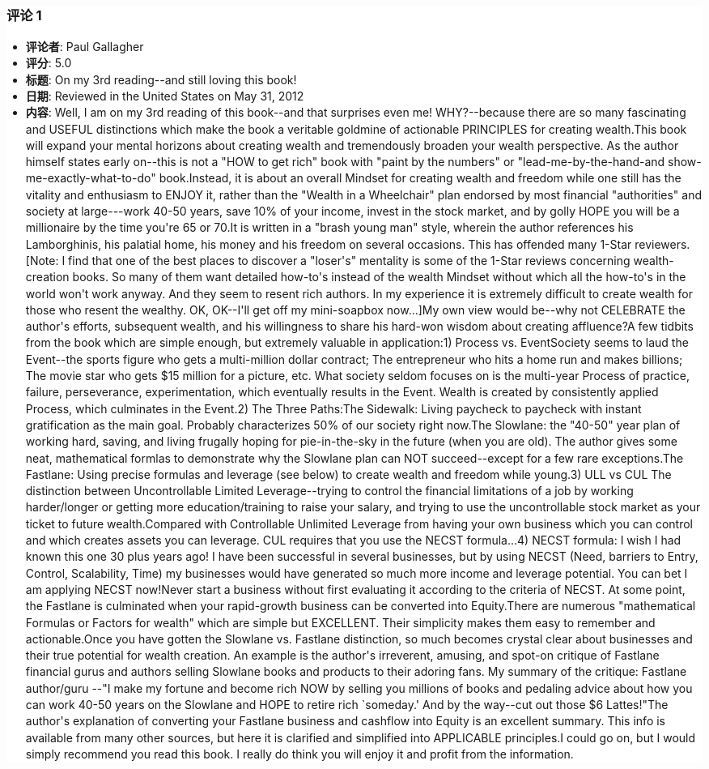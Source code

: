 ### 评论 1

- **评论者**: Paul Gallagher
- **评分**: 5.0
- **标题**: On my 3rd reading--and still loving this book!
- **日期**: Reviewed in the United States on May 31, 2012
- **内容**: Well, I am on my 3rd reading of this book--and that surprises even me!  WHY?--because  there are so many fascinating and USEFUL distinctions which make the book a veritable goldmine of actionable PRINCIPLES for creating wealth.This book will expand your mental horizons about creating wealth and tremendously broaden your wealth perspective.  As the author himself states early on--this is not a "HOW to get rich" book with "paint by the numbers"  or "lead-me-by-the-hand-and show-me-exactly-what-to-do"  book.Instead, it is about an overall Mindset for creating wealth and freedom while one still has the vitality and enthusiasm to ENJOY it, rather than the "Wealth in a Wheelchair" plan endorsed by most financial "authorities" and society at large---work 40-50 years, save 10% of your income, invest in the stock market, and by golly HOPE you will be a millionaire by the time you're 65 or 70.It is written in a "brash young man"  style, wherein the author references his Lamborghinis, his palatial home, his money and his freedom on several occasions. This has offended many 1-Star reviewers. [Note: I find that one of the best places to discover a "loser's" mentality is some of the  1-Star reviews concerning wealth-creation books.  So many of them want detailed how-to's  instead of the wealth Mindset without which all the how-to's in the world won't work anyway. And they seem to resent rich authors. In my experience it is extremely difficult to create wealth for those who resent the wealthy. OK, OK--I'll get off my mini-soapbox now...]My own view would be--why not CELEBRATE the author's efforts, subsequent wealth, and his willingness to share his hard-won wisdom about creating affluence?A few tidbits from the book which are simple enough, but extremely valuable in application:1) Process vs. EventSociety seems to laud the Event--the sports figure who gets a multi-million dollar contract;  The entrepreneur who hits a home run and makes billions;  The movie star who gets $15 million for a picture, etc.  What society seldom focuses on is the multi-year Process of practice, failure, perseverance, experimentation, which eventually results in the Event. Wealth is created by consistently applied Process, which culminates in the Event.2)  The Three Paths:The Sidewalk:  Living paycheck to paycheck with instant gratification as the main goal. Probably characterizes 50% of our society right now.The Slowlane:  the "40-50" year plan of working hard, saving, and living frugally hoping for pie-in-the-sky in the future (when you are old). The author gives some neat, mathematical formlas to demonstrate why the Slowlane plan can NOT succeed--except for a few rare exceptions.The Fastlane:  Using precise formulas and leverage (see below) to create wealth and freedom while young.3) ULL vs  CUL  The distinction  between Uncontrollable Limited Leverage--trying to control the financial limitations of a job by working harder/longer or getting more education/training to raise your salary, and trying to use the uncontrollable stock market as your ticket to future  wealth.Compared with Controllable Unlimited Leverage from having your own business which you can control and which creates assets you can leverage. CUL requires that you use the NECST formula...4)  NECST formula: I wish I had known this one 30 plus years ago! I have been  successful in several businesses,  but by using NECST  (Need, barriers to Entry, Control, Scalability, Time)  my businesses would have generated so much more income and leverage potential. You can bet I am applying NECST now!Never start a business without first evaluating it according to the criteria of NECST.  At some point, the Fastlane is culminated when your rapid-growth business can be converted into Equity.There are numerous "mathematical Formulas or Factors for wealth"  which are  simple but EXCELLENT.  Their simplicity makes them easy to remember and actionable.Once you have gotten the Slowlane vs. Fastlane distinction, so much becomes crystal clear about businesses and their true potential for wealth creation. An example is the author's irreverent, amusing, and spot-on critique of Fastlane financial gurus and authors selling Slowlane books and products to their adoring fans. My summary of the critique:  Fastlane author/guru --"I make my fortune and become rich NOW by selling you millions of books and pedaling advice about how you can work 40-50 years on the Slowlane and HOPE to retire rich `someday.' And by the way--cut out those $6 Lattes!"The author's explanation of converting your Fastlane business and cashflow into Equity is an excellent summary. This info is available from many other sources, but here it is clarified and simplified into APPLICABLE principles.I could go on, but I would simply recommend you read this book. I really do think you will enjoy it and profit from the information.

